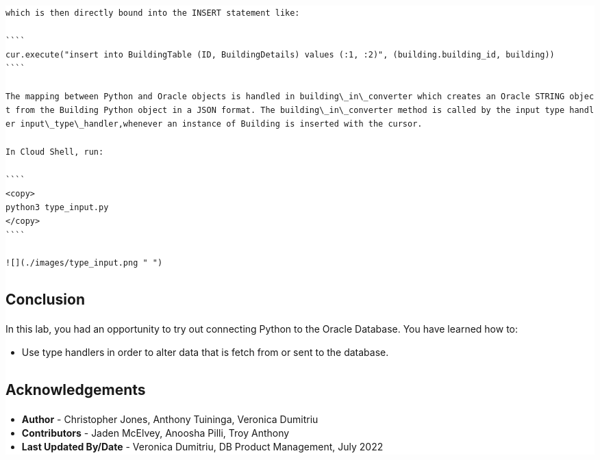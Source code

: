     which is then directly bound into the INSERT statement like:

    ````
    cur.execute("insert into BuildingTable (ID, BuildingDetails) values (:1, :2)", (building.building_id, building))
    ````

    The mapping between Python and Oracle objects is handled in building\_in\_converter which creates an Oracle STRING object from the Building Python object in a JSON format. The building\_in\_converter method is called by the input type handler input\_type\_handler,whenever an instance of Building is inserted with the cursor.
    
    In Cloud Shell, run:

    ````
    <copy>
    python3 type_input.py
    </copy>
    ````

    ![](./images/type_input.png " ")
    
## Conclusion

In this lab, you had an opportunity to try out connecting Python to the Oracle Database.
You have learned how to:
* Use type handlers in order to alter data that is fetch from or sent to the database.

## Acknowledgements

* **Author** - Christopher Jones, Anthony Tuininga, Veronica Dumitriu
* **Contributors** - Jaden McElvey, Anoosha Pilli, Troy Anthony
* **Last Updated By/Date** - Veronica Dumitriu, DB Product Management, July 2022